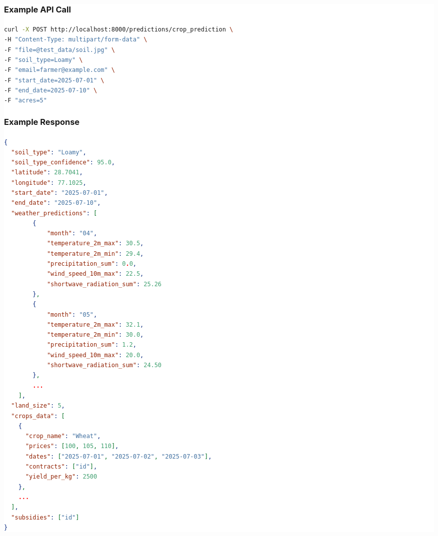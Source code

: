 ### **Example API Call**
```bash
curl -X POST http://localhost:8000/predictions/crop_prediction \
-H "Content-Type: multipart/form-data" \
-F "file=@test_data/soil.jpg" \
-F "soil_type=Loamy" \
-F "email=farmer@example.com" \
-F "start_date=2025-07-01" \
-F "end_date=2025-07-10" \
-F "acres=5"
```

### **Example Response**
```json
{
  "soil_type": "Loamy",
  "soil_type_confidence": 95.0,
  "latitude": 28.7041,
  "longitude": 77.1025,
  "start_date": "2025-07-01",
  "end_date": "2025-07-10",
  "weather_predictions": [
        {
            "month": "04",
            "temperature_2m_max": 30.5,
            "temperature_2m_min": 29.4,
            "precipitation_sum": 0.0,
            "wind_speed_10m_max": 22.5,
            "shortwave_radiation_sum": 25.26
        },
        {
            "month": "05",
            "temperature_2m_max": 32.1,
            "temperature_2m_min": 30.0,
            "precipitation_sum": 1.2,
            "wind_speed_10m_max": 20.0,
            "shortwave_radiation_sum": 24.50
        },
        ...
    ],
  "land_size": 5,
  "crops_data": [
    {
      "crop_name": "Wheat",
      "prices": [100, 105, 110],
      "dates": ["2025-07-01", "2025-07-02", "2025-07-03"],
      "contracts": ["id"],
      "yield_per_kg": 2500
    },
    ...
  ],
  "subsidies": ["id"]
}
```
